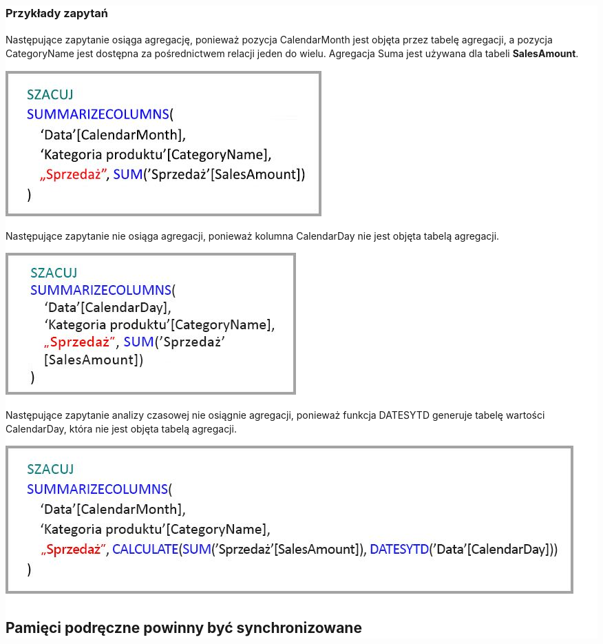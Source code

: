### <a name="query-examples"></a>Przykłady zapytań

Następujące zapytanie osiąga agregację, ponieważ pozycja CalendarMonth jest objęta przez tabelę agregacji, a pozycja CategoryName jest dostępna za pośrednictwem relacji jeden do wielu. Agregacja Suma jest używana dla tabeli **SalesAmount**.

![przykład zapytania](media/desktop-aggregations/aggregations-code_09.jpg)

Następujące zapytanie nie osiąga agregacji, ponieważ kolumna CalendarDay nie jest objęta tabelą agregacji.

![przykład zapytania](media/desktop-aggregations/aggregations-code_10.jpg)

Następujące zapytanie analizy czasowej nie osiągnie agregacji, ponieważ funkcja DATESYTD generuje tabelę wartości CalendarDay, która nie jest objęta tabelą agregacji.

![przykład zapytania](media/desktop-aggregations/aggregations-code_11.jpg)

## <a name="caches-should-be-kept-in-sync"></a>Pamięci podręczne powinny być synchronizowane
